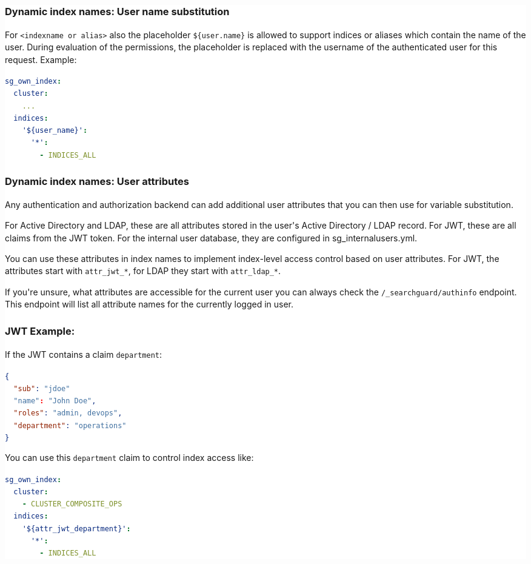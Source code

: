 ### Dynamic index names: User name substitution

For `<indexname or alias>` also the placeholder `${user.name}` is allowed to support indices or aliases which contain the name of the user. During evaluation of the permissions, the placeholder is replaced with the username of the authenticated user for this request. Example:

```yaml
sg_own_index:
  cluster:
    ...
  indices:
    '${user_name}':
      '*':
        - INDICES_ALL
```

### Dynamic index names: User attributes

Any authentication and authorization backend can add additional user attributes that you can then use for variable substitution.

For Active Directory and LDAP, these are all attributes stored in the user's Active Directory / LDAP record.  For JWT, these are all claims from the JWT token. For the internal user database, they are configured in sg_internalusers.yml.

You can use these attributes in index names to implement index-level access control based on user attributes. For JWT, the attributes start with `attr_jwt_*`, for LDAP they start with `attr_ldap_*`.

If you're unsure, what attributes are accessible for the current user you can always check the `/_searchguard/authinfo` endpoint. This endpoint will list all attribute names for the currently logged in user.

### JWT Example:

If the JWT contains a claim `department`:

```json
{
  "sub": "jdoe"
  "name": "John Doe",
  "roles": "admin, devops",
  "department": "operations"
}
```

You can use this `department` claim to control index access like:

```yaml
sg_own_index:
  cluster:
    - CLUSTER_COMPOSITE_OPS
  indices:
    '${attr_jwt_department}':
      '*':
        - INDICES_ALL
```
